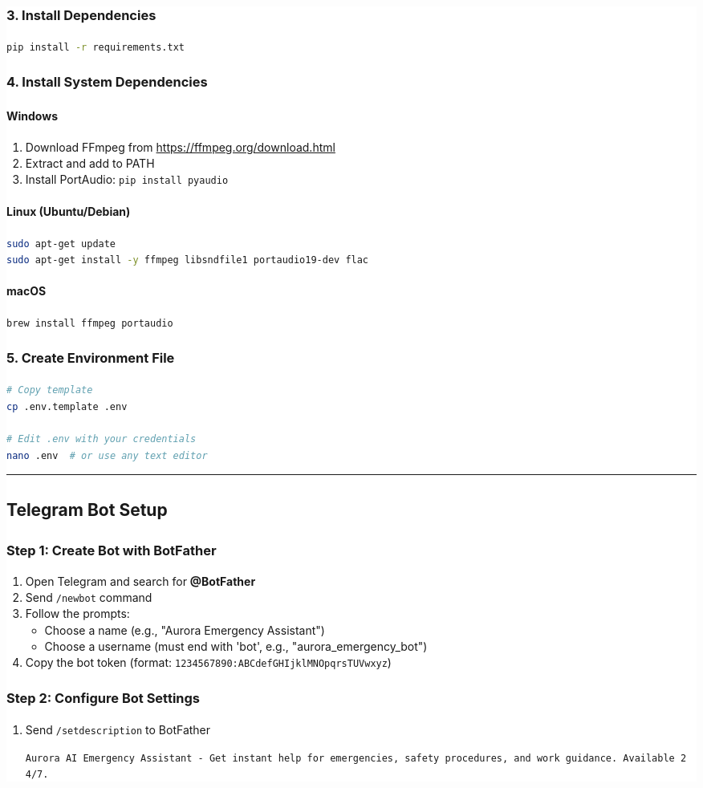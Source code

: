 ### 3. Install Dependencies
```bash
pip install -r requirements.txt
```

### 4. Install System Dependencies

#### Windows
1. Download FFmpeg from https://ffmpeg.org/download.html
2. Extract and add to PATH
3. Install PortAudio: `pip install pyaudio`

#### Linux (Ubuntu/Debian)
```bash
sudo apt-get update
sudo apt-get install -y ffmpeg libsndfile1 portaudio19-dev flac
```

#### macOS
```bash
brew install ffmpeg portaudio
```

### 5. Create Environment File
```bash
# Copy template
cp .env.template .env

# Edit .env with your credentials
nano .env  # or use any text editor
```

---

## Telegram Bot Setup

### Step 1: Create Bot with BotFather

1. Open Telegram and search for **@BotFather**
2. Send `/newbot` command
3. Follow the prompts:
   - Choose a name (e.g., "Aurora Emergency Assistant")
   - Choose a username (must end with 'bot', e.g., "aurora_emergency_bot")
4. Copy the bot token (format: `1234567890:ABCdefGHIjklMNOpqrsTUVwxyz`)

### Step 2: Configure Bot Settings

1. Send `/setdescription` to BotFather
   ```
   Aurora AI Emergency Assistant - Get instant help for emergencies, safety procedures, and work guidance. Available 24/7.
   ```
